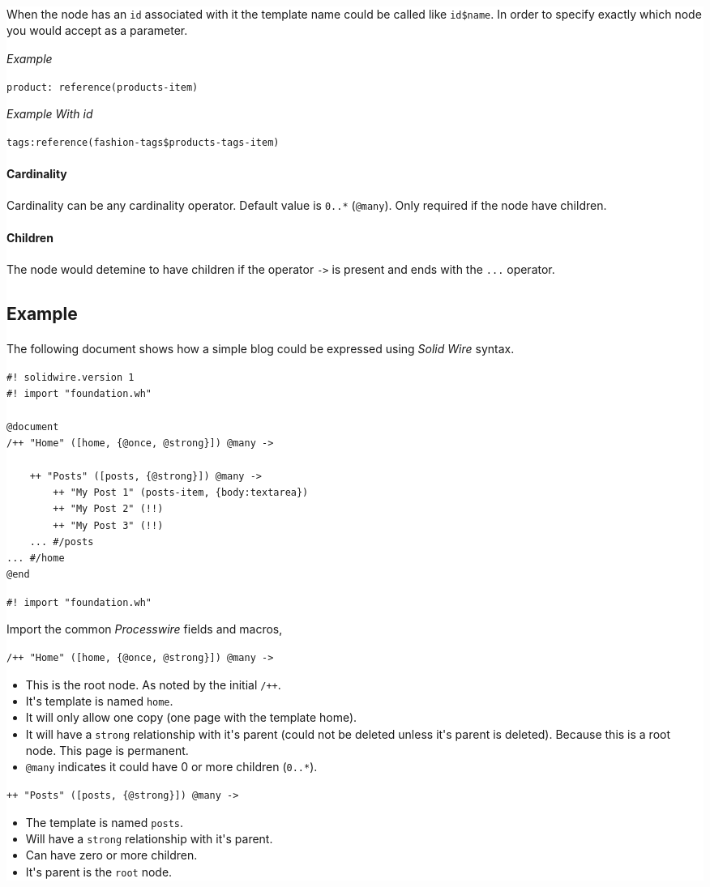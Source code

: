 When the node has an `id` associated with it the template name could be called like `id$name`. In order to specify exactly which node you would accept as a parameter.

*Example*

`product: reference(products-item)`

*Example With id*

`tags:reference(fashion-tags$products-tags-item)`

#### Cardinality
Cardinality can be any cardinality operator. Default value is `0..*` (`@many`). Only required if the node have children.

#### Children
The node would detemine to have children if the operator `->` is present and ends with the `...` operator.

## Example
The following document shows how a simple blog could be expressed using *Solid Wire* syntax.

```
#! solidwire.version 1
#! import "foundation.wh"

@document
/++ "Home" ([home, {@once, @strong}]) @many -> 

    ++ "Posts" ([posts, {@strong}]) @many ->
        ++ "My Post 1" (posts-item, {body:textarea}) 
        ++ "My Post 2" (!!)
        ++ "My Post 3" (!!)
    ... #/posts
... #/home
@end
```

`#! import "foundation.wh"`

Import the common *Processwire* fields and macros,

`/++ "Home" ([home, {@once, @strong}]) @many -> `

- This is the root node. As noted by the initial `/++`. 
- It's template is named `home`.
- It will only allow one copy (one page with the template home).
- It will have a `strong` relationship with it's parent (could not be deleted unless it's parent is deleted). Because this is a root node. This page is permanent.
- `@many` indicates it could have 0 or more children (`0..*`).

`++ "Posts" ([posts, {@strong}]) @many ->`

- The template is named `posts`.
- Will have a `strong` relationship with it's parent.
- Can have zero or more children.
- It's parent is the `root` node.
